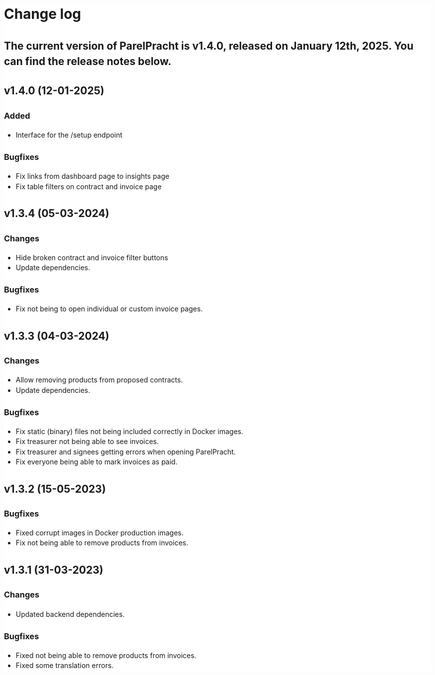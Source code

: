 # Change log
The current version of ParelPracht is **v1.4.0**, released on January 12th, 2025.
You can find the release notes below.
----------------------

## v1.4.0 (12-01-2025)
### Added
- Interface for the /setup endpoint

### Bugfixes
- Fix links from dashboard page to insights page
- Fix table filters on contract and invoice page

## v1.3.4 (05-03-2024)
### Changes
- Hide broken contract and invoice filter buttons
- Update dependencies.

### Bugfixes
- Fix not being to open individual or custom invoice pages.

## v1.3.3 (04-03-2024)
### Changes
- Allow removing products from proposed contracts.
- Update dependencies.

### Bugfixes
- Fix static (binary) files not being included correctly in Docker images.
- Fix treasurer not being able to see invoices.
- Fix treasurer and signees getting errors when opening ParelPracht.
- Fix everyone being able to mark invoices as paid.

## v1.3.2 (15-05-2023)
### Bugfixes
- Fixed corrupt images in Docker production images.
- Fix not being able to remove products from invoices.

## v1.3.1 (31-03-2023)
### Changes
- Updated backend dependencies.

### Bugfixes
- Fixed not being able to remove products from invoices.
- Fixed some translation errors.
